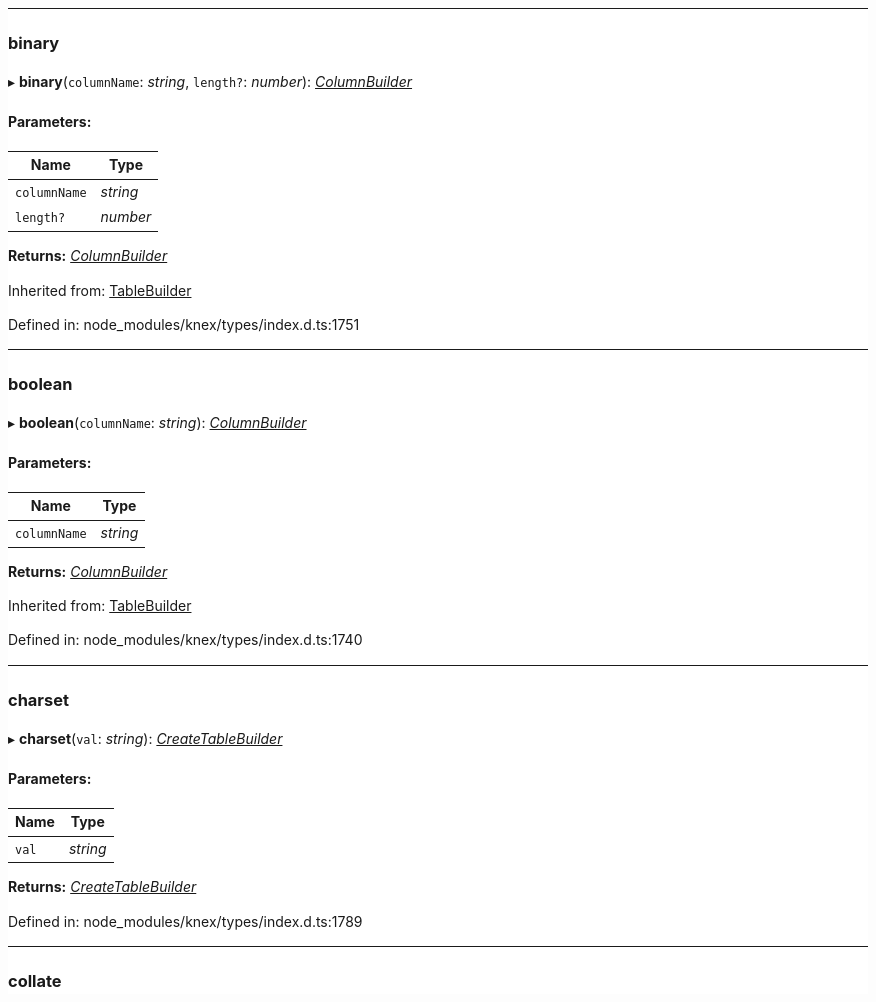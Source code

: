 ___

### binary

▸ **binary**(`columnName`: *string*, `length?`: *number*): [*ColumnBuilder*](knex.knex.columnbuilder.md)

#### Parameters:

Name | Type |
------ | ------ |
`columnName` | *string* |
`length?` | *number* |

**Returns:** [*ColumnBuilder*](knex.knex.columnbuilder.md)

Inherited from: [TableBuilder](knex.knex.tablebuilder.md)

Defined in: node_modules/knex/types/index.d.ts:1751

___

### boolean

▸ **boolean**(`columnName`: *string*): [*ColumnBuilder*](knex.knex.columnbuilder.md)

#### Parameters:

Name | Type |
------ | ------ |
`columnName` | *string* |

**Returns:** [*ColumnBuilder*](knex.knex.columnbuilder.md)

Inherited from: [TableBuilder](knex.knex.tablebuilder.md)

Defined in: node_modules/knex/types/index.d.ts:1740

___

### charset

▸ **charset**(`val`: *string*): [*CreateTableBuilder*](knex.knex.createtablebuilder.md)

#### Parameters:

Name | Type |
------ | ------ |
`val` | *string* |

**Returns:** [*CreateTableBuilder*](knex.knex.createtablebuilder.md)

Defined in: node_modules/knex/types/index.d.ts:1789

___

### collate
